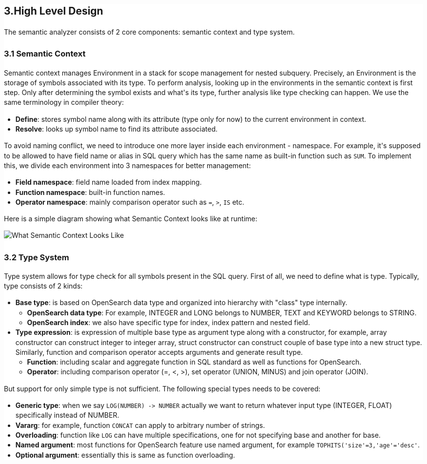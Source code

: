 ## 3.High Level Design

The semantic analyzer consists of 2 core components: semantic context and type system.

### 3.1 Semantic Context

Semantic context manages Environment in a stack for scope management for nested subquery. Precisely, an Environment is the storage of symbols associated with its type. To perform analysis, looking up in the environments in the semantic context is first step. Only after determining the symbol exists and what's its type, further analysis like type checking can happen. We use the same terminology in compiler theory:

 * **Define**: stores symbol name along with its attribute (type only for now) to the current environment in context.
 * **Resolve**: looks up symbol name to find its attribute associated.

To avoid naming conflict, we need to introduce one more layer inside each environment - namespace. For example, it's supposed to be allowed to have field name or alias in SQL query which has the same name as built-in function such as `SUM`. To implement this, we divide each environment into 3 namespaces for better management:

 * **Field namespace**: field name loaded from index mapping.
 * **Function namespace**: built-in function names.
 * **Operator namespace**: mainly comparison operator such as `=`, `>`, `IS` etc.

Here is a simple diagram showing what Semantic Context looks like at runtime:

![What Semantic Context Looks Like](img/what-semantic-context-looks-like.png)

### 3.2 Type System

Type system allows for type check for all symbols present in the SQL query. First of all, we need to define what is type. Typically, type consists of 2 kinds:

 * **Base type**: is based on OpenSearch data type and organized into hierarchy with "class" type internally.
    * **OpenSearch data type**: For example, INTEGER and LONG belongs to NUMBER, TEXT and KEYWORD belongs to STRING.
    * **OpenSearch index**: we also have specific type for index, index pattern and nested field.
 * **Type expression**: is expression of multiple base type as argument type along with a constructor, for example, array constructor can construct integer to integer array, struct constructor can construct couple of base type into a new struct type. Similarly, function and comparison operator accepts arguments and generate result type. 
    * **Function**: including scalar and aggregate function in SQL standard as well as functions for OpenSearch. 
    * **Operator**: including comparison operator (=, <, >), set operator (UNION, MINUS) and join operator (JOIN).

But support for only simple type is not sufficient. The following special types needs to be covered:

 * **Generic type**: when we say `LOG(NUMBER) -> NUMBER` actually we want to return whatever input type (INTEGER, FLOAT) specifically instead of NUMBER.
 * **Vararg**: for example, function `CONCAT` can apply to arbitrary number of strings.
 * **Overloading**: function like `LOG` can have multiple specifications, one for not specifying base and another for base.
 * **Named argument**: most functions for OpenSearch feature use named argument, for example `TOPHITS('size'=3,'age'='desc'`.
 * **Optional argument**: essentially this is same as function overloading.
